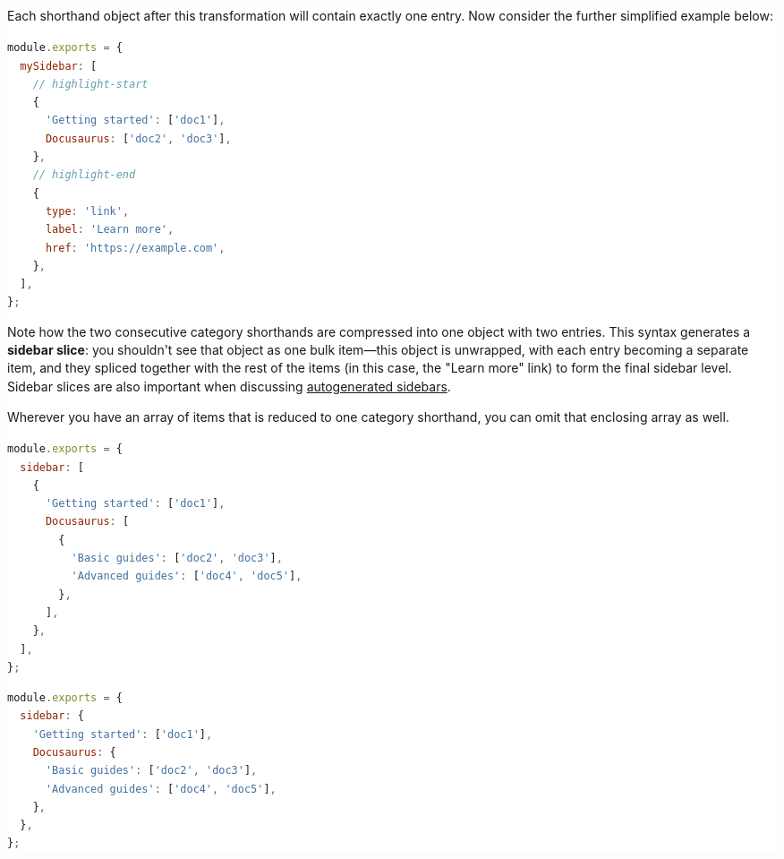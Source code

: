 Each shorthand object after this transformation will contain exactly one entry. Now consider the further simplified example below:

```js title="sidebars.js"
module.exports = {
  mySidebar: [
    // highlight-start
    {
      'Getting started': ['doc1'],
      Docusaurus: ['doc2', 'doc3'],
    },
    // highlight-end
    {
      type: 'link',
      label: 'Learn more',
      href: 'https://example.com',
    },
  ],
};
```

Note how the two consecutive category shorthands are compressed into one object with two entries. This syntax generates a **sidebar slice**: you shouldn't see that object as one bulk item—this object is unwrapped, with each entry becoming a separate item, and they spliced together with the rest of the items (in this case, the "Learn more" link) to form the final sidebar level. Sidebar slices are also important when discussing [autogenerated sidebars](autogenerated.md).

Wherever you have an array of items that is reduced to one category shorthand, you can omit that enclosing array as well.

<Tabs>
<TabItem value="Before">

```js title="sidebars.js"
module.exports = {
  sidebar: [
    {
      'Getting started': ['doc1'],
      Docusaurus: [
        {
          'Basic guides': ['doc2', 'doc3'],
          'Advanced guides': ['doc4', 'doc5'],
        },
      ],
    },
  ],
};
```

</TabItem>
<TabItem value="After">

```js title="sidebars.js"
module.exports = {
  sidebar: {
    'Getting started': ['doc1'],
    Docusaurus: {
      'Basic guides': ['doc2', 'doc3'],
      'Advanced guides': ['doc4', 'doc5'],
    },
  },
};
```

</TabItem>
</Tabs>
